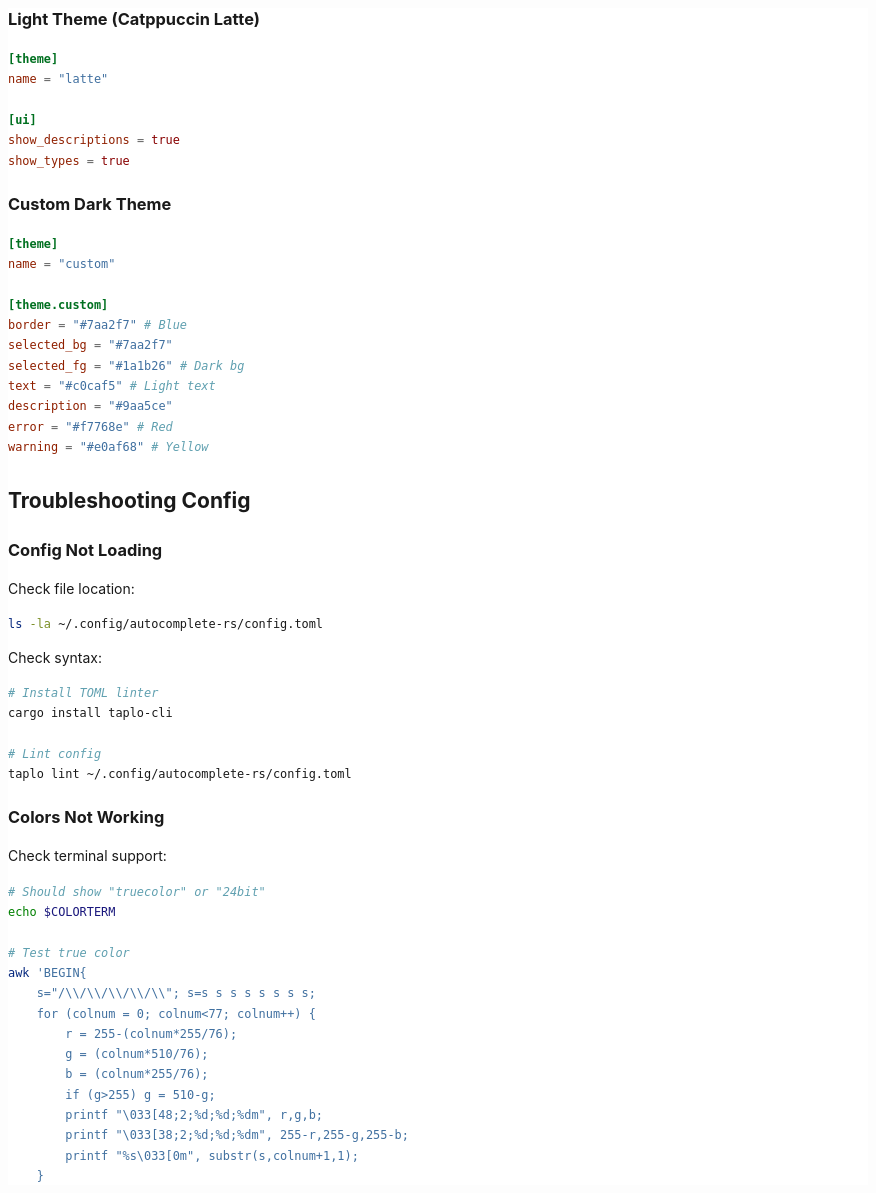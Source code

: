 ### Light Theme (Catppuccin Latte)

```toml
[theme]
name = "latte"

[ui]
show_descriptions = true
show_types = true
```

### Custom Dark Theme

```toml
[theme]
name = "custom"

[theme.custom]
border = "#7aa2f7" # Blue
selected_bg = "#7aa2f7"
selected_fg = "#1a1b26" # Dark bg
text = "#c0caf5" # Light text
description = "#9aa5ce"
error = "#f7768e" # Red
warning = "#e0af68" # Yellow
```

## Troubleshooting Config

### Config Not Loading

Check file location:

```bash
ls -la ~/.config/autocomplete-rs/config.toml
```

Check syntax:

```bash
# Install TOML linter
cargo install taplo-cli

# Lint config
taplo lint ~/.config/autocomplete-rs/config.toml
```

### Colors Not Working

Check terminal support:

```bash
# Should show "truecolor" or "24bit"
echo $COLORTERM

# Test true color
awk 'BEGIN{
    s="/\\/\\/\\/\\/\\"; s=s s s s s s s s;
    for (colnum = 0; colnum<77; colnum++) {
        r = 255-(colnum*255/76);
        g = (colnum*510/76);
        b = (colnum*255/76);
        if (g>255) g = 510-g;
        printf "\033[48;2;%d;%d;%dm", r,g,b;
        printf "\033[38;2;%d;%d;%dm", 255-r,255-g,255-b;
        printf "%s\033[0m", substr(s,colnum+1,1);
    }
```